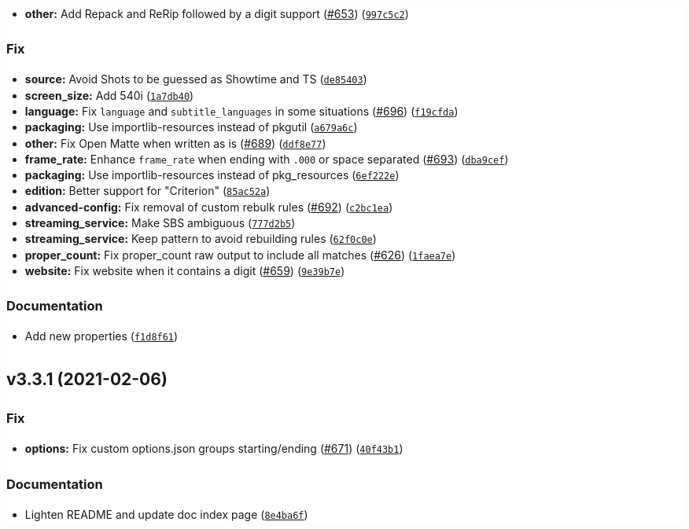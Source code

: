 * **other:** Add Repack and ReRip followed by a digit support ([#653](https://github.com/guessit-io/guessit/issues/653)) ([`997c5c2`](https://github.com/guessit-io/guessit/commit/997c5c29f4adedcd7568a22b38155e2a8c83bf10))

### Fix
* **source:** Avoid Shots to be guessed as Showtime and TS ([`de85403`](https://github.com/guessit-io/guessit/commit/de85403dd40b120a3dc52f26960986a2fb482e64))
* **screen_size:** Add 540i ([`1a7db40`](https://github.com/guessit-io/guessit/commit/1a7db40a1f7d06f49db2ac116a1de074049334c0))
* **language:** Fix `language` and `subtitle_languages` in some situations ([#696](https://github.com/guessit-io/guessit/issues/696)) ([`f19cfda`](https://github.com/guessit-io/guessit/commit/f19cfda856958c4aa81dde36ecbb3df66cdd4b48))
* **packaging:** Use importlib-resources instead of pkgutil ([`a679a6c`](https://github.com/guessit-io/guessit/commit/a679a6c2b05607029a1267b0b217c5696f85df5f))
* **other:** Fix Open Matte when written as is ([#689](https://github.com/guessit-io/guessit/issues/689)) ([`ddf8e77`](https://github.com/guessit-io/guessit/commit/ddf8e772d735bc80940ba3068c5014d79499a618))
* **frame_rate:** Enhance `frame_rate` when ending with `.000` or space separated ([#693](https://github.com/guessit-io/guessit/issues/693)) ([`dba9cef`](https://github.com/guessit-io/guessit/commit/dba9cef859cb548988e411c2a9d537914da14f4e))
* **packaging:** Use importlib-resources instead of pkg_resources ([`6ef222e`](https://github.com/guessit-io/guessit/commit/6ef222ea2879343c7c3dd04dd081a2ce88a327aa))
* **edition:** Better support for "Criterion" ([`85ac52a`](https://github.com/guessit-io/guessit/commit/85ac52a771f53cc6e44bc48a0c3a017e971c0d71))
* **advanced-config:** Fix removal of custom rebulk rules ([#692](https://github.com/guessit-io/guessit/issues/692)) ([`c2bc1ea`](https://github.com/guessit-io/guessit/commit/c2bc1ea3809626442374f35d018b43e6c775758f))
* **streaming_service:** Make SBS ambiguous ([`777d2b5`](https://github.com/guessit-io/guessit/commit/777d2b56764d14431125cccb092978fa726c2453))
* **streaming_service:** Keep pattern to avoid rebuilding rules ([`62f0c0e`](https://github.com/guessit-io/guessit/commit/62f0c0ec5d43074175fffc2aff611b178ddb95a0))
* **proper_count:** Fix proper_count raw output to include all matches ([#626](https://github.com/guessit-io/guessit/issues/626)) ([`1faea7e`](https://github.com/guessit-io/guessit/commit/1faea7e9c8bc9ace9d343976ea1987a5f2628a4f))
* **website:** Fix website when it contains a digit ([#659](https://github.com/guessit-io/guessit/issues/659)) ([`9e39b7e`](https://github.com/guessit-io/guessit/commit/9e39b7e659e87dc3f71b1449a8994ef898212b0e))

### Documentation
* Add new properties ([`f1d8f61`](https://github.com/guessit-io/guessit/commit/f1d8f61fb6d326092e6caaf6419696e9419e8a73))

## v3.3.1 (2021-02-06)
### Fix
* **options:** Fix custom options.json groups starting/ending ([#671](https://github.com/guessit-io/guessit/issues/671)) ([`40f43b1`](https://github.com/guessit-io/guessit/commit/40f43b133cf5fb43d79c1e2b886a3620830a4a37))

### Documentation
* Lighten README and update doc index page ([`8e4ba6f`](https://github.com/guessit-io/guessit/commit/8e4ba6f0e4835026e85fca81faba267c95eb31fc))
